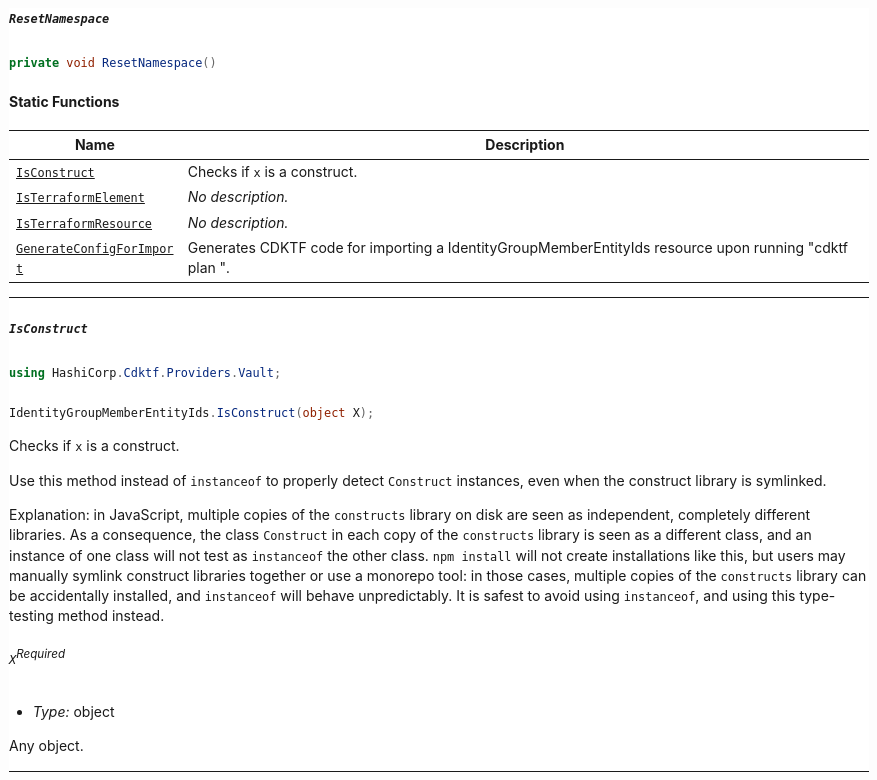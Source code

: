 ##### `ResetNamespace` <a name="ResetNamespace" id="@cdktf/provider-vault.identityGroupMemberEntityIds.IdentityGroupMemberEntityIds.resetNamespace"></a>

```csharp
private void ResetNamespace()
```

#### Static Functions <a name="Static Functions" id="Static Functions"></a>

| **Name** | **Description** |
| --- | --- |
| <code><a href="#@cdktf/provider-vault.identityGroupMemberEntityIds.IdentityGroupMemberEntityIds.isConstruct">IsConstruct</a></code> | Checks if `x` is a construct. |
| <code><a href="#@cdktf/provider-vault.identityGroupMemberEntityIds.IdentityGroupMemberEntityIds.isTerraformElement">IsTerraformElement</a></code> | *No description.* |
| <code><a href="#@cdktf/provider-vault.identityGroupMemberEntityIds.IdentityGroupMemberEntityIds.isTerraformResource">IsTerraformResource</a></code> | *No description.* |
| <code><a href="#@cdktf/provider-vault.identityGroupMemberEntityIds.IdentityGroupMemberEntityIds.generateConfigForImport">GenerateConfigForImport</a></code> | Generates CDKTF code for importing a IdentityGroupMemberEntityIds resource upon running "cdktf plan <stack-name>". |

---

##### `IsConstruct` <a name="IsConstruct" id="@cdktf/provider-vault.identityGroupMemberEntityIds.IdentityGroupMemberEntityIds.isConstruct"></a>

```csharp
using HashiCorp.Cdktf.Providers.Vault;

IdentityGroupMemberEntityIds.IsConstruct(object X);
```

Checks if `x` is a construct.

Use this method instead of `instanceof` to properly detect `Construct`
instances, even when the construct library is symlinked.

Explanation: in JavaScript, multiple copies of the `constructs` library on
disk are seen as independent, completely different libraries. As a
consequence, the class `Construct` in each copy of the `constructs` library
is seen as a different class, and an instance of one class will not test as
`instanceof` the other class. `npm install` will not create installations
like this, but users may manually symlink construct libraries together or
use a monorepo tool: in those cases, multiple copies of the `constructs`
library can be accidentally installed, and `instanceof` will behave
unpredictably. It is safest to avoid using `instanceof`, and using
this type-testing method instead.

###### `X`<sup>Required</sup> <a name="X" id="@cdktf/provider-vault.identityGroupMemberEntityIds.IdentityGroupMemberEntityIds.isConstruct.parameter.x"></a>

- *Type:* object

Any object.

---